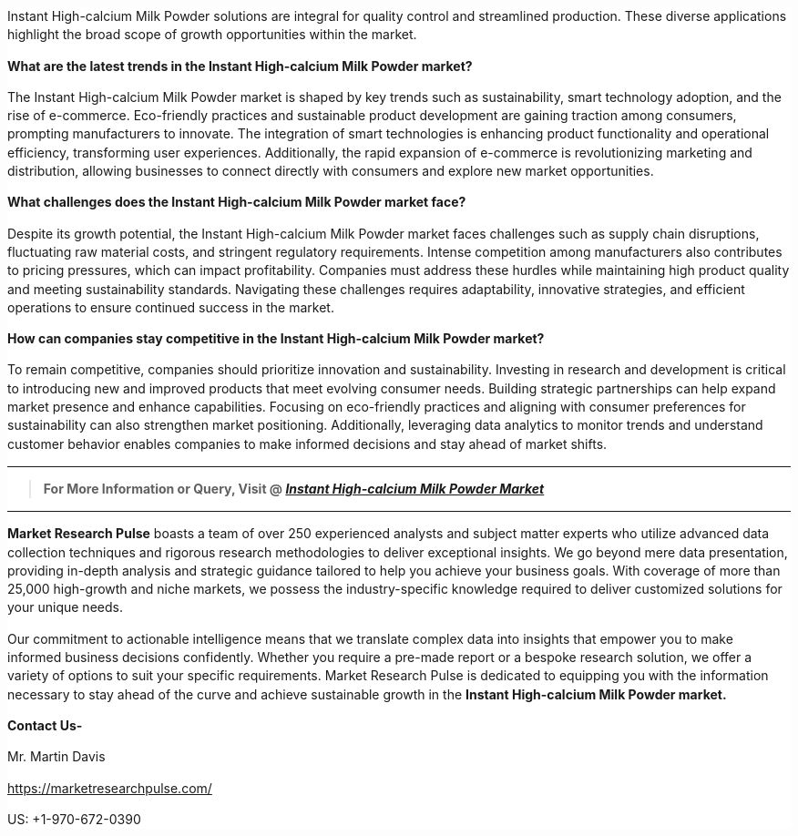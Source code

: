 Instant High-calcium Milk Powder solutions are integral for quality control and streamlined production. These diverse applications highlight the broad scope of growth opportunities within the market.</p><p><strong>What are the latest trends in the Instant High-calcium Milk Powder market?</strong></p><p>The Instant High-calcium Milk Powder market is shaped by key trends such as sustainability, smart technology adoption, and the rise of e-commerce. Eco-friendly practices and sustainable product development are gaining traction among consumers, prompting manufacturers to innovate. The integration of smart technologies is enhancing product functionality and operational efficiency, transforming user experiences. Additionally, the rapid expansion of e-commerce is revolutionizing marketing and distribution, allowing businesses to connect directly with consumers and explore new market opportunities.</p><p><strong>What challenges does the Instant High-calcium Milk Powder market face?</strong></p><p>Despite its growth potential, the Instant High-calcium Milk Powder market faces challenges such as supply chain disruptions, fluctuating raw material costs, and stringent regulatory requirements. Intense competition among manufacturers also contributes to pricing pressures, which can impact profitability. Companies must address these hurdles while maintaining high product quality and meeting sustainability standards. Navigating these challenges requires adaptability, innovative strategies, and efficient operations to ensure continued success in the market.</p><p><strong>How can companies stay competitive in the Instant High-calcium Milk Powder market?</strong></p><p>To remain competitive, companies should prioritize innovation and sustainability. Investing in research and development is critical to introducing new and improved products that meet evolving consumer needs. Building strategic partnerships can help expand market presence and enhance capabilities. Focusing on eco-friendly practices and aligning with consumer preferences for sustainability can also strengthen market positioning. Additionally, leveraging data analytics to monitor trends and understand customer behavior enables companies to make informed decisions and stay ahead of market shifts.</p><hr /><blockquote><p><strong>For More Information or Query, Visit @&nbsp;<em><a href="https://marketresearchpulse.com/report/144927/instant-high-calcium-milk-powder-market?utm_source=Linkedin&utm_medium=0111">Instant High-calcium Milk Powder Market</a></em></strong></p></blockquote><hr /><p><strong>Market Research Pulse</strong> boasts a team of over 250 experienced analysts and subject matter experts who utilize advanced data collection techniques and rigorous research methodologies to deliver exceptional insights. We go beyond mere data presentation, providing in-depth analysis and strategic guidance tailored to help you achieve your business goals. With coverage of more than 25,000 high-growth and niche markets, we possess the industry-specific knowledge required to deliver customized solutions for your unique needs.</p><p>Our commitment to actionable intelligence means that we translate complex data into insights that empower you to make informed business decisions confidently. Whether you require a pre-made report or a bespoke research solution, we offer a variety of options to suit your specific requirements. Market Research Pulse is dedicated to equipping you with the information necessary to stay ahead of the curve and achieve sustainable growth in the <strong>Instant High-calcium Milk Powder market.</strong></p><p><strong>Contact Us-</strong></p><p>Mr. Martin Davis</p><p>https://marketresearchpulse.com/</p><p>US: +1-970-672-0390</p>
